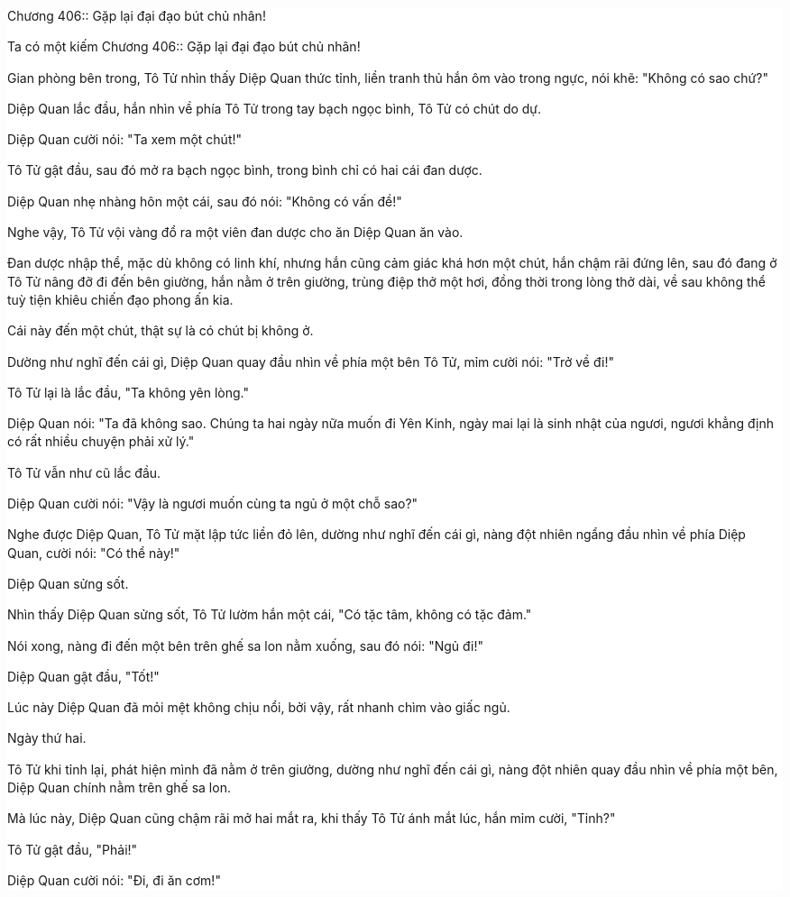 




Chương 406:: Gặp lại đại đạo bút chủ nhân!


Ta có một kiếm Chương 406:: Gặp lại đại đạo bút chủ nhân!

Gian phòng bên trong, Tô Tử nhìn thấy Diệp Quan thức tỉnh, liền tranh thủ hắn ôm vào trong ngực, nói khẽ: "Không có sao chứ?"

Diệp Quan lắc đầu, hắn nhìn về phía Tô Tử trong tay bạch ngọc bình, Tô Tử có chút do dự.

Diệp Quan cười nói: "Ta xem một chút!"

Tô Tử gật đầu, sau đó mở ra bạch ngọc bình, trong bình chỉ có hai cái đan dược.

Diệp Quan nhẹ nhàng hôn một cái, sau đó nói: "Không có vấn đề!"

Nghe vậy, Tô Tử vội vàng đổ ra một viên đan dược cho ăn Diệp Quan ăn vào.

Đan dược nhập thể, mặc dù không có linh khí, nhưng hắn cũng cảm giác khá hơn một chút, hắn chậm rãi đứng lên, sau đó đang ở Tô Tử nâng đỡ đi đến bên giường, hắn nằm ở trên giường, trùng điệp thở một hơi, đồng thời trong lòng thở dài, về sau không thể tuỳ tiện khiêu chiến đạo phong ấn kia.

Cái này đến một chút, thật sự là có chút bị không ở.

Dường như nghĩ đến cái gì, Diệp Quan quay đầu nhìn về phía một bên Tô Tử, mỉm cười nói: "Trở về đi!"

Tô Tử lại là lắc đầu, "Ta không yên lòng."

Diệp Quan nói: "Ta đã không sao. Chúng ta hai ngày nữa muốn đi Yên Kinh, ngày mai lại là sinh nhật của ngươi, ngươi khẳng định có rất nhiều chuyện phải xử lý."

Tô Tử vẫn như cũ lắc đầu.

Diệp Quan cười nói: "Vậy là ngươi muốn cùng ta ngủ ở một chỗ sao?"

Nghe được Diệp Quan, Tô Tử mặt lập tức liền đỏ lên, dường như nghĩ đến cái gì, nàng đột nhiên ngẩng đầu nhìn về phía Diệp Quan, cười nói: "Có thể này!"

Diệp Quan sửng sốt.

Nhìn thấy Diệp Quan sửng sốt, Tô Tử lườm hắn một cái, "Có tặc tâm, không có tặc đảm."

Nói xong, nàng đi đến một bên trên ghế sa lon nằm xuống, sau đó nói: "Ngủ đi!"

Diệp Quan gật đầu, "Tốt!"

Lúc này Diệp Quan đã mỏi mệt không chịu nổi, bởi vậy, rất nhanh chìm vào giấc ngủ.

Ngày thứ hai.

Tô Tử khi tỉnh lại, phát hiện mình đã nằm ở trên giường, dường như nghĩ đến cái gì, nàng đột nhiên quay đầu nhìn về phía một bên, Diệp Quan chính nằm trên ghế sa lon.

Mà lúc này, Diệp Quan cũng chậm rãi mở hai mắt ra, khi thấy Tô Tử ánh mắt lúc, hắn mỉm cười, "Tỉnh?"

Tô Tử gật đầu, "Phải!"

Diệp Quan cười nói: "Đi, đi ăn cơm!"
